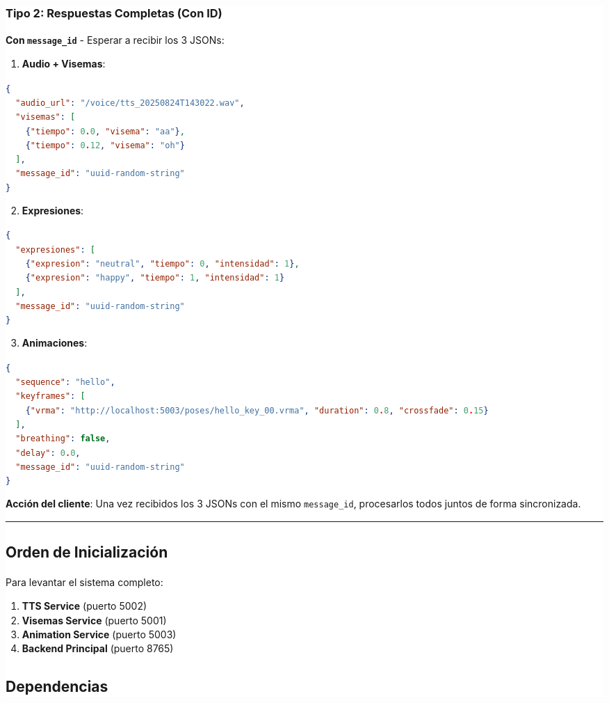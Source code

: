 ### Tipo 2: Respuestas Completas (Con ID)
**Con `message_id`** - Esperar a recibir los 3 JSONs:

1. **Audio + Visemas**:
```json
{
  "audio_url": "/voice/tts_20250824T143022.wav",
  "visemas": [
    {"tiempo": 0.0, "visema": "aa"},
    {"tiempo": 0.12, "visema": "oh"}
  ],
  "message_id": "uuid-random-string"
}
```

2. **Expresiones**:
```json
{
  "expresiones": [
    {"expresion": "neutral", "tiempo": 0, "intensidad": 1},
    {"expresion": "happy", "tiempo": 1, "intensidad": 1}
  ],
  "message_id": "uuid-random-string"
}
```

3. **Animaciones**:
```json
{
  "sequence": "hello",
  "keyframes": [
    {"vrma": "http://localhost:5003/poses/hello_key_00.vrma", "duration": 0.8, "crossfade": 0.15}
  ],
  "breathing": false,
  "delay": 0.0,
  "message_id": "uuid-random-string"
}
```

**Acción del cliente**: Una vez recibidos los 3 JSONs con el mismo `message_id`, procesarlos todos juntos de forma sincronizada.

---

## Orden de Inicialización

Para levantar el sistema completo:

1. **TTS Service** (puerto 5002)
2. **Visemas Service** (puerto 5001) 
3. **Animation Service** (puerto 5003)
4. **Backend Principal** (puerto 8765)

## Dependencias
